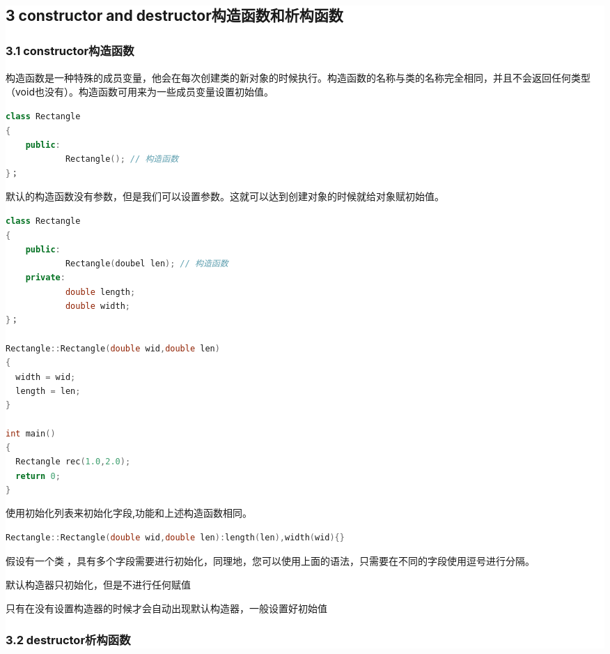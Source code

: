 


## 3 constructor and destructor构造函数和析构函数



### 3.1 constructor构造函数

构造函数是一种特殊的成员变量，他会在每次创建类的新对象的时候执行。构造函数的名称与类的名称完全相同，并且不会返回任何类型（void也没有）。构造函数可用来为一些成员变量设置初始值。

```c++
class Rectangle
{
  	public:
  			Rectangle(); // 构造函数
}；
```

默认的构造函数没有参数，但是我们可以设置参数。这就可以达到创建对象的时候就给对象赋初始值。

```c++
class Rectangle
{
  	public:
  			Rectangle(doubel len); // 构造函数
  	private:
  			double length;
  			double width;
}；
  
Rectangle::Rectangle(double wid,double len)
{
  width = wid;
  length = len;
}

int main()
{
  Rectangle rec(1.0,2.0);
  return 0;
}
```

使用初始化列表来初始化字段,功能和上述构造函数相同。

```c++
Rectangle::Rectangle(double wid,double len):length(len),width(wid){}
```

假设有一个类 ，具有多个字段需要进行初始化，同理地，您可以使用上面的语法，只需要在不同的字段使用逗号进行分隔。

默认构造器只初始化，但是不进行任何赋值

只有在没有设置构造器的时候才会自动出现默认构造器，一般设置好初始值



### 3.2 destructor析构函数
